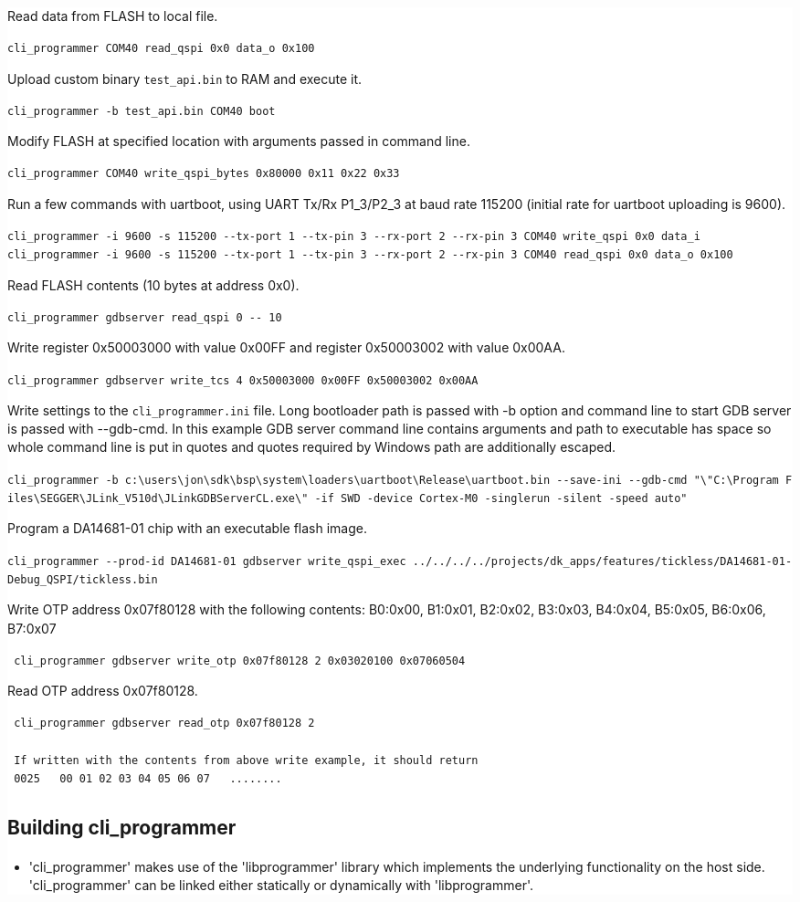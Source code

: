 Read data from FLASH to local file.

    cli_programmer COM40 read_qspi 0x0 data_o 0x100

Upload custom binary `test_api.bin` to RAM and execute it.

    cli_programmer -b test_api.bin COM40 boot

Modify FLASH at specified location with arguments passed in command line.

    cli_programmer COM40 write_qspi_bytes 0x80000 0x11 0x22 0x33

Run a few commands with uartboot, using UART Tx/Rx P1_3/P2_3 at baud rate 115200
(initial rate for uartboot uploading is 9600).

    cli_programmer -i 9600 -s 115200 --tx-port 1 --tx-pin 3 --rx-port 2 --rx-pin 3 COM40 write_qspi 0x0 data_i
    cli_programmer -i 9600 -s 115200 --tx-port 1 --tx-pin 3 --rx-port 2 --rx-pin 3 COM40 read_qspi 0x0 data_o 0x100

Read FLASH contents (10 bytes at address 0x0).

    cli_programmer gdbserver read_qspi 0 -- 10

Write register 0x50003000 with value 0x00FF and register 0x50003002 with value 0x00AA.

    cli_programmer gdbserver write_tcs 4 0x50003000 0x00FF 0x50003002 0x00AA

Write settings to the `cli_programmer.ini` file. Long bootloader path is passed with -b option and command line to start GDB server is passed with --gdb-cmd.
In this example GDB server command line contains arguments and path to executable has space so whole command line is put in quotes and quotes required by
Windows path are additionally escaped.

    cli_programmer -b c:\users\jon\sdk\bsp\system\loaders\uartboot\Release\uartboot.bin --save-ini --gdb-cmd "\"C:\Program Files\SEGGER\JLink_V510d\JLinkGDBServerCL.exe\" -if SWD -device Cortex-M0 -singlerun -silent -speed auto"

Program a DA14681-01 chip with an executable flash image.

    cli_programmer --prod-id DA14681-01 gdbserver write_qspi_exec ../../../../projects/dk_apps/features/tickless/DA14681-01-Debug_QSPI/tickless.bin

Write OTP address 0x07f80128 with the following contents: B0:0x00, B1:0x01, B2:0x02, B3:0x03, B4:0x04, B5:0x05, B6:0x06, B7:0x07

     cli_programmer gdbserver write_otp 0x07f80128 2 0x03020100 0x07060504

Read OTP address 0x07f80128.

     cli_programmer gdbserver read_otp 0x07f80128 2

     If written with the contents from above write example, it should return
     0025   00 01 02 03 04 05 06 07   ........

## Building cli_programmer

- 'cli_programmer' makes use of the 'libprogrammer' library which implements the underlying functionality 
on the host side. 'cli_programmer' can be linked either statically or dynamically with 'libprogrammer'.
